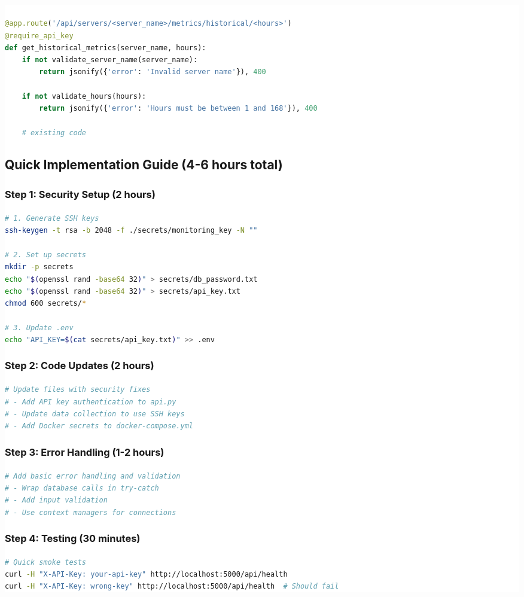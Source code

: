 ```python

@app.route('/api/servers/<server_name>/metrics/historical/<hours>')
@require_api_key
def get_historical_metrics(server_name, hours):
    if not validate_server_name(server_name):
        return jsonify({'error': 'Invalid server name'}), 400
    
    if not validate_hours(hours):
        return jsonify({'error': 'Hours must be between 1 and 168'}), 400
    
    # existing code
```

## Quick Implementation Guide (4-6 hours total)

### Step 1: Security Setup (2 hours)
```bash
# 1. Generate SSH keys
ssh-keygen -t rsa -b 2048 -f ./secrets/monitoring_key -N ""

# 2. Set up secrets
mkdir -p secrets
echo "$(openssl rand -base64 32)" > secrets/db_password.txt
echo "$(openssl rand -base64 32)" > secrets/api_key.txt
chmod 600 secrets/*

# 3. Update .env
echo "API_KEY=$(cat secrets/api_key.txt)" >> .env
```

### Step 2: Code Updates (2 hours)
```bash
# Update files with security fixes
# - Add API key authentication to api.py
# - Update data collection to use SSH keys
# - Add Docker secrets to docker-compose.yml
```

### Step 3: Error Handling (1-2 hours)
```bash
# Add basic error handling and validation
# - Wrap database calls in try-catch
# - Add input validation
# - Use context managers for connections
```

### Step 4: Testing (30 minutes)
```bash
# Quick smoke tests
curl -H "X-API-Key: your-api-key" http://localhost:5000/api/health
curl -H "X-API-Key: wrong-key" http://localhost:5000/api/health  # Should fail
```
